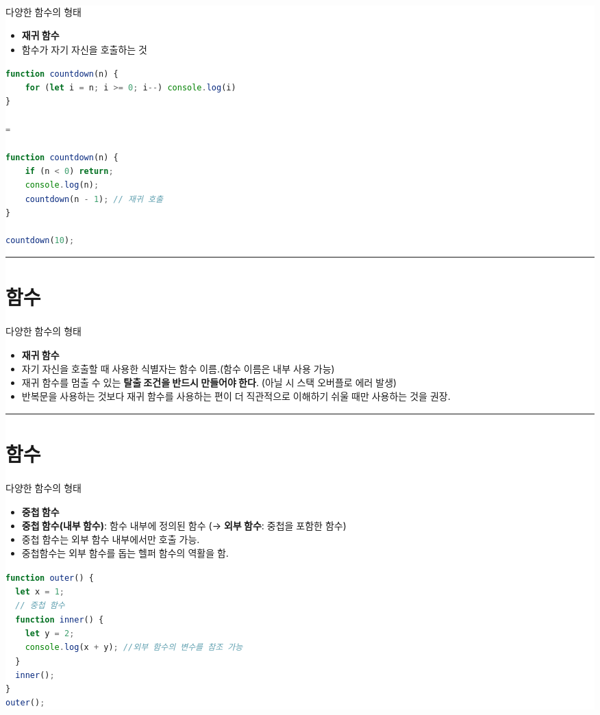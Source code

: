 다양한 함수의 형태

- **재귀 함수**
- 함수가 자기 자신을 호출하는 것

```ts
function countdown(n) {
	for (let i = n; i >= 0; i--) console.log(i)
}

=

function countdown(n) {
	if (n < 0) return;
	console.log(n);
	countdown(n - 1); // 재귀 호출
}

countdown(10);
```

---

# 함수

다양한 함수의 형태

- **재귀 함수**
- 자기 자신을 호출할 때 사용한 식별자는 함수 이름.(함수 이름은 내부 사용 가능)
- 재귀 함수를 멈출 수 있는 **탈출 조건을 반드시 만들어야 한다**. (아닐 시 스택 오버플로 에러 발생)
- 반복문을 사용하는 것보다 재귀 함수를 사용하는 편이 더 직관적으로 이해하기 쉬울 때만 사용하는 것을 권장.

---

# 함수

다양한 함수의 형태

- **중첩 함수**
- **중첩 함수(내부 함수)**: 함수 내부에 정의된 함수 (→ **외부 함수**: 중첩을 포함한 함수)
- 중첩 함수는 외부 함수 내부에서만 호출 가능.
- 중첩함수는 외부 함수를 돕는 헬퍼 함수의 역활을 함.

```ts
function outer() {
  let x = 1;
  // 중첩 함수
  function inner() {
    let y = 2;
    console.log(x + y); //외부 함수의 변수를 참조 가능
  }
  inner();
}
outer();
```
